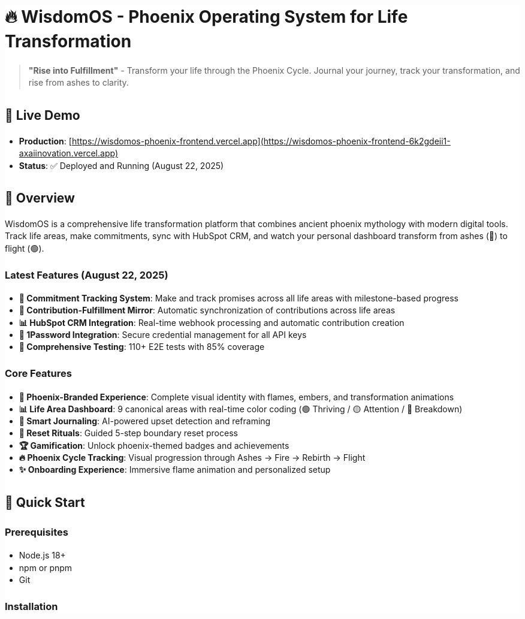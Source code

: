# 🔥 WisdomOS - Phoenix Operating System for Life Transformation

> **"Rise into Fulfillment"** - Transform your life through the Phoenix Cycle. Journal your journey, track your transformation, and rise from ashes to clarity.

## 🚀 Live Demo
- **Production**: [https://wisdomos-phoenix-frontend.vercel.app](https://wisdomos-phoenix-frontend-6k2gdeii1-axaiinovation.vercel.app)
- **Status**: ✅ Deployed and Running (August 22, 2025)

## 🌟 Overview

WisdomOS is a comprehensive life transformation platform that combines ancient phoenix mythology with modern digital tools. Track life areas, make commitments, sync with HubSpot CRM, and watch your personal dashboard transform from ashes (🔴) to flight (🟢).

### Latest Features (August 22, 2025)

- **🎯 Commitment Tracking System**: Make and track promises across all life areas with milestone-based progress
- **🔄 Contribution-Fulfillment Mirror**: Automatic synchronization of contributions across life areas
- **📊 HubSpot CRM Integration**: Real-time webhook processing and automatic contribution creation
- **🔐 1Password Integration**: Secure credential management for all API keys
- **🧪 Comprehensive Testing**: 110+ E2E tests with 85% coverage

### Core Features

- **🎨 Phoenix-Branded Experience**: Complete visual identity with flames, embers, and transformation animations
- **📊 Life Area Dashboard**: 9 canonical areas with real-time color coding (🟢 Thriving / 🟡 Attention / 🔴 Breakdown)
- **📝 Smart Journaling**: AI-powered upset detection and reframing
- **🔄 Reset Rituals**: Guided 5-step boundary reset process
- **🏆 Gamification**: Unlock phoenix-themed badges and achievements
- **🔥 Phoenix Cycle Tracking**: Visual progression through Ashes → Fire → Rebirth → Flight
- **✨ Onboarding Experience**: Immersive flame animation and personalized setup

## 🚀 Quick Start

### Prerequisites

- Node.js 18+ 
- npm or pnpm
- Git

### Installation
